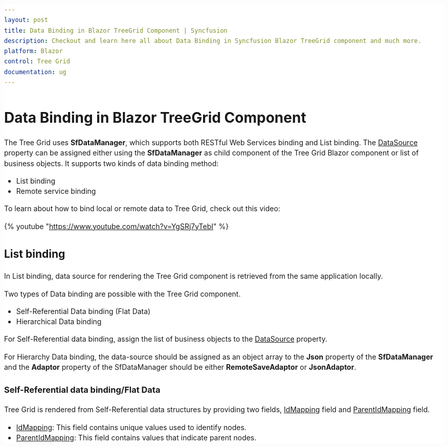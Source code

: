 ```yaml
---
layout: post
title: Data Binding in Blazor TreeGrid Component | Syncfusion
description: Checkout and learn here all about Data Binding in Syncfusion Blazor TreeGrid component and much more.
platform: Blazor
control: Tree Grid
documentation: ug
---
```


# Data Binding in Blazor TreeGrid Component

The Tree Grid uses **SfDataManager**, which supports both RESTful Web Services binding and List binding. The [DataSource](https://help.syncfusion.com/cr/blazor/Syncfusion.Blazor.TreeGrid.SfTreeGrid-1.html#Syncfusion_Blazor_TreeGrid_SfTreeGrid_1_DataSource) property can be assigned either using the **SfDataManager** as child component of the Tree Grid Blazor component or list of business objects.
It supports two kinds of data binding method:
* List binding
* Remote service binding

To learn about how to bind local or remote data to Tree Grid, check out this video:

{% youtube "https://www.youtube.com/watch?v=YgSRj7yTebI" %}

## List binding

In List binding, data source for rendering the Tree Grid component is retrieved from the same application locally.

Two types of Data binding are possible with the Tree Grid component.

* Self-Referential Data binding (Flat Data)
* Hierarchical Data binding

For Self-Referential data binding, assign the list of business objects to the [DataSource](https://help.syncfusion.com/cr/blazor/Syncfusion.Blazor.TreeGrid.SfTreeGrid-1.html#Syncfusion_Blazor_TreeGrid_SfTreeGrid_1_DataSource) property.

For Hierarchy Data binding, the data-source should be assigned as an object array to the **Json** property of the **SfDataManager** and the **Adaptor** property of the SfDataManager should be either **RemoteSaveAdaptor** or **JsonAdaptor**.

### Self-Referential data binding/Flat Data

Tree Grid is rendered from Self-Referential data structures by providing two fields, [IdMapping](https://help.syncfusion.com/cr/blazor/Syncfusion.Blazor.TreeGrid.SfTreeGrid-1.html#Syncfusion_Blazor_TreeGrid_SfTreeGrid_1_IdMapping) field and [ParentIdMapping](https://help.syncfusion.com/cr/blazor/Syncfusion.Blazor.TreeGrid.SfTreeGrid-1.html#Syncfusion_Blazor_TreeGrid_SfTreeGrid_1_ParentIdMapping) field.

* [IdMapping](https://help.syncfusion.com/cr/blazor/Syncfusion.Blazor.TreeGrid.SfTreeGrid-1.html#Syncfusion_Blazor_TreeGrid_SfTreeGrid_1_IdMapping): This field contains unique values used to identify nodes.
* [ParentIdMapping](https://help.syncfusion.com/cr/blazor/Syncfusion.Blazor.TreeGrid.SfTreeGrid-1.html#Syncfusion_Blazor_TreeGrid_SfTreeGrid_1_ParentIdMapping): This field contains values that indicate parent nodes.

